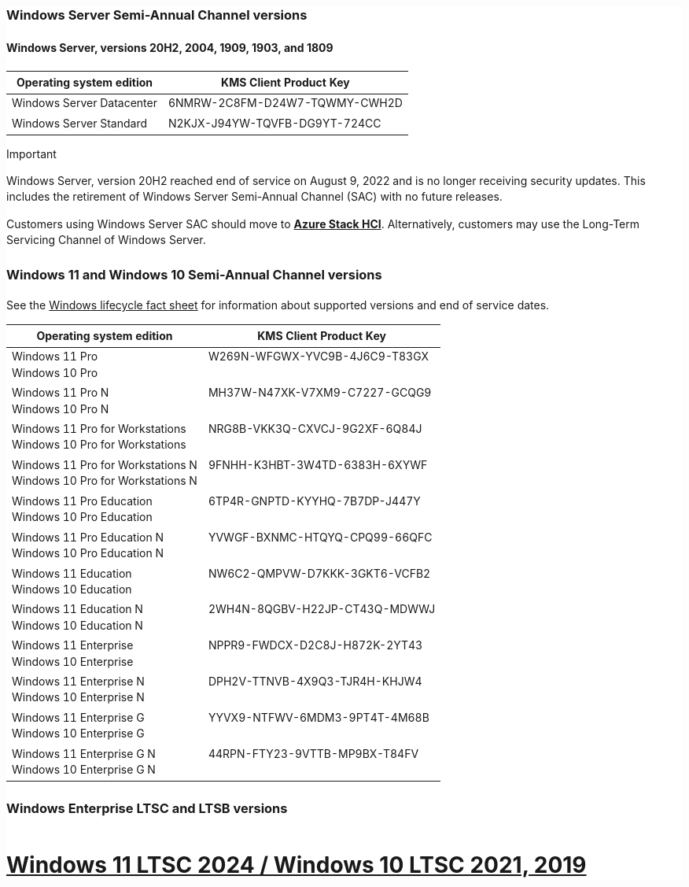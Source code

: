 
### Windows Server Semi-Annual Channel versions

#### Windows Server, versions 20H2, 2004, 1909, 1903, and 1809

| Operating system edition  | KMS Client Product Key        |
|---------------------------|-------------------------------|
| Windows Server Datacenter | 6NMRW-2C8FM-D24W7-TQWMY-CWH2D |
| Windows Server Standard   | N2KJX-J94YW-TQVFB-DG9YT-724CC |

> [!IMPORTANT]
> Windows Server, version 20H2 reached end of service on August 9, 2022 and is no longer receiving security updates. This includes the retirement of Windows Server Semi-Annual Channel (SAC) with no future releases.
>
> Customers using Windows Server SAC should move to **[Azure Stack HCI](/azure-stack/hci/)**. Alternatively, customers may use the Long-Term Servicing Channel of Windows Server.

### Windows 11 and Windows 10 Semi-Annual Channel versions

See the [Windows lifecycle fact sheet](https://support.microsoft.com/help/13853/windows-lifecycle-fact-sheet) for information about supported versions and end of service dates.

| Operating system edition          | KMS Client Product Key        |
|-----------------------------------|-------------------------------|
| Windows 11 Pro<br/>Windows 10 Pro | W269N-WFGWX-YVC9B-4J6C9-T83GX |
| Windows 11 Pro N<br/>Windows 10 Pro N | MH37W-N47XK-V7XM9-C7227-GCQG9 |
| Windows 11 Pro for Workstations<br/>Windows 10 Pro for Workstations | NRG8B-VKK3Q-CXVCJ-9G2XF-6Q84J |
| Windows 11 Pro for Workstations N<br/>Windows 10 Pro for Workstations N | 9FNHH-K3HBT-3W4TD-6383H-6XYWF |
| Windows 11 Pro Education<br/>Windows 10 Pro Education | 6TP4R-GNPTD-KYYHQ-7B7DP-J447Y |
| Windows 11 Pro Education N<br/>Windows 10 Pro Education N | YVWGF-BXNMC-HTQYQ-CPQ99-66QFC |
| Windows 11 Education<br/>Windows 10 Education | NW6C2-QMPVW-D7KKK-3GKT6-VCFB2 |
| Windows 11 Education N<br/>Windows 10 Education N | 2WH4N-8QGBV-H22JP-CT43Q-MDWWJ |
| Windows 11 Enterprise<br/>Windows 10 Enterprise | NPPR9-FWDCX-D2C8J-H872K-2YT43 |
| Windows 11 Enterprise N<br/>Windows 10 Enterprise N | DPH2V-TTNVB-4X9Q3-TJR4H-KHJW4 |
| Windows 11 Enterprise G<br/>Windows 10 Enterprise G | YYVX9-NTFWV-6MDM3-9PT4T-4M68B |
| Windows 11 Enterprise G N<br/>Windows 10 Enterprise G N | 44RPN-FTY23-9VTTB-MP9BX-T84FV |

### Windows Enterprise LTSC and LTSB versions

# [Windows 11 LTSC 2024 / Windows 10 LTSC 2021, 2019](#tab/windows1110ltsc)
